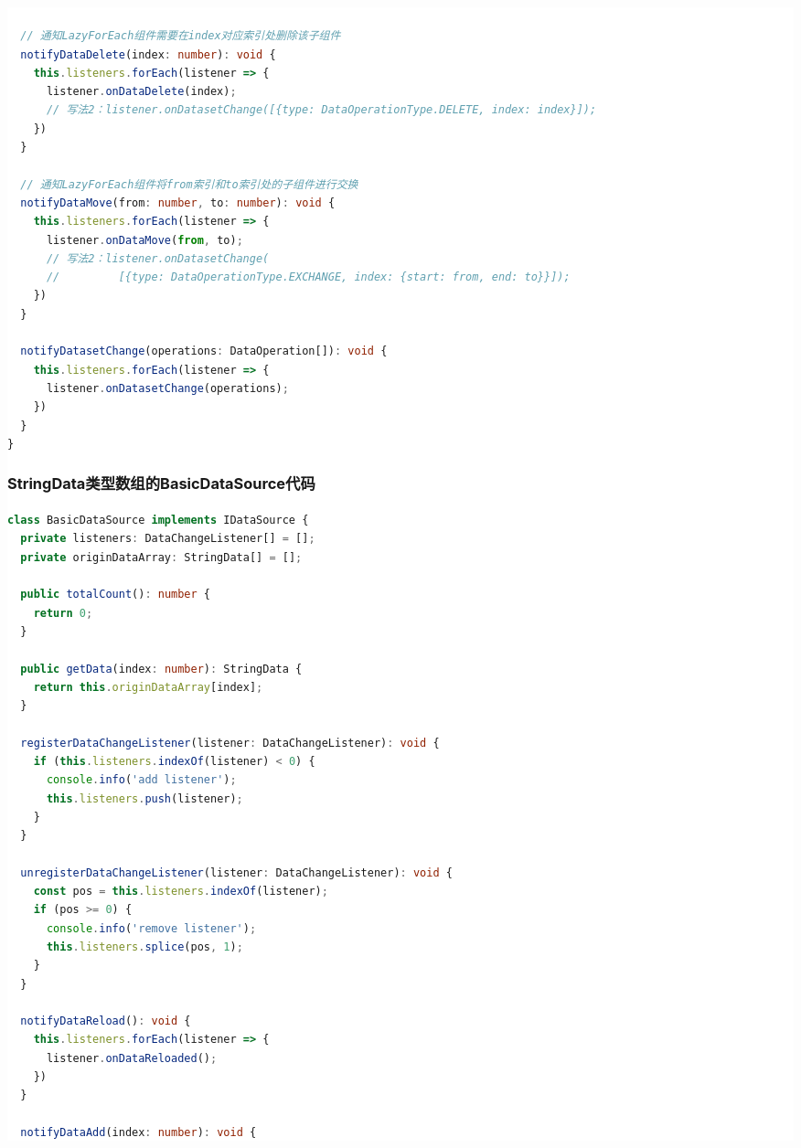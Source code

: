 ```ts

  // 通知LazyForEach组件需要在index对应索引处删除该子组件
  notifyDataDelete(index: number): void {
    this.listeners.forEach(listener => {
      listener.onDataDelete(index);
      // 写法2：listener.onDatasetChange([{type: DataOperationType.DELETE, index: index}]);
    })
  }

  // 通知LazyForEach组件将from索引和to索引处的子组件进行交换
  notifyDataMove(from: number, to: number): void {
    this.listeners.forEach(listener => {
      listener.onDataMove(from, to);
      // 写法2：listener.onDatasetChange(
      //         [{type: DataOperationType.EXCHANGE, index: {start: from, end: to}}]);
    })
  }

  notifyDatasetChange(operations: DataOperation[]): void {
    this.listeners.forEach(listener => {
      listener.onDatasetChange(operations);
    })
  }
}
```

### StringData类型数组的BasicDataSource代码

```ts
class BasicDataSource implements IDataSource {
  private listeners: DataChangeListener[] = [];
  private originDataArray: StringData[] = [];

  public totalCount(): number {
    return 0;
  }

  public getData(index: number): StringData {
    return this.originDataArray[index];
  }

  registerDataChangeListener(listener: DataChangeListener): void {
    if (this.listeners.indexOf(listener) < 0) {
      console.info('add listener');
      this.listeners.push(listener);
    }
  }

  unregisterDataChangeListener(listener: DataChangeListener): void {
    const pos = this.listeners.indexOf(listener);
    if (pos >= 0) {
      console.info('remove listener');
      this.listeners.splice(pos, 1);
    }
  }

  notifyDataReload(): void {
    this.listeners.forEach(listener => {
      listener.onDataReloaded();
    })
  }

  notifyDataAdd(index: number): void {
```